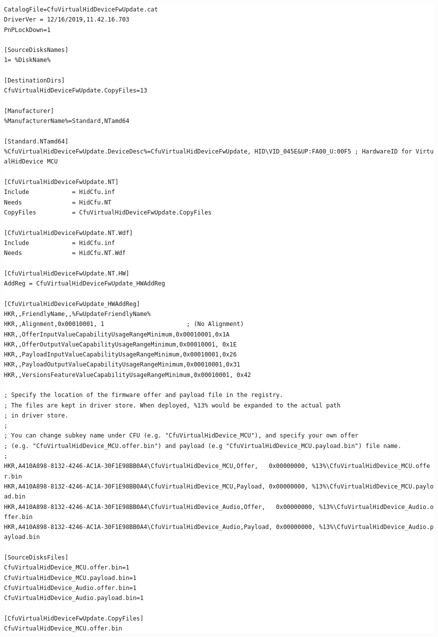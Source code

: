```inf
CatalogFile=CfuVirtualHidDeviceFwUpdate.cat
DriverVer = 12/16/2019,11.42.16.703
PnPLockDown=1

[SourceDisksNames]
1= %DiskName%

[DestinationDirs]
CfuVirtualHidDeviceFwUpdate.CopyFiles=13

[Manufacturer]
%ManufacturerName%=Standard,NTamd64

[Standard.NTamd64]
%CfuVirtualHidDeviceFwUpdate.DeviceDesc%=CfuVirtualHidDeviceFwUpdate, HID\VID_045E&UP:FA00_U:00F5 ; HardwareID for VirtualHidDevice MCU

[CfuVirtualHidDeviceFwUpdate.NT]
Include            = HidCfu.inf
Needs              = HidCfu.NT
CopyFiles          = CfuVirtualHidDeviceFwUpdate.CopyFiles

[CfuVirtualHidDeviceFwUpdate.NT.Wdf]
Include            = HidCfu.inf
Needs              = HidCfu.NT.Wdf

[CfuVirtualHidDeviceFwUpdate.NT.HW]
AddReg = CfuVirtualHidDeviceFwUpdate_HWAddReg

[CfuVirtualHidDeviceFwUpdate_HWAddReg]
HKR,,FriendlyName,,%FwUpdateFriendlyName%
HKR,,Alignment,0x00010001, 1                       ; (No Alignment)
HKR,,OfferInputValueCapabilityUsageRangeMinimum,0x00010001,0x1A
HKR,,OfferOutputValueCapabilityUsageRangeMinimum,0x00010001, 0x1E
HKR,,PayloadInputValueCapabilityUsageRangeMinimum,0x00010001,0x26
HKR,,PayloadOutputValueCapabilityUsageRangeMinimum,0x00010001,0x31
HKR,,VersionsFeatureValueCapabilityUsageRangeMinimum,0x00010001, 0x42

; Specify the location of the firmware offer and payload file in the registry.
; The files are kept in driver store. When deployed, %13% would be expanded to the actual path
; in driver store.
;
; You can change subkey name under CFU (e.g. "CfuVirtualHidDevice_MCU"), and specify your own offer
; (e.g. "CfuVirtualHidDevice_MCU.offer.bin") and payload (e.g "CfuVirtualHidDevice_MCU.payload.bin") file name.
;
HKR,A410A898-8132-4246-AC1A-30F1E98BB0A4\CfuVirtualHidDevice_MCU,Offer,   0x00000000, %13%\CfuVirtualHidDevice_MCU.offer.bin
HKR,A410A898-8132-4246-AC1A-30F1E98BB0A4\CfuVirtualHidDevice_MCU,Payload, 0x00000000, %13%\CfuVirtualHidDevice_MCU.payload.bin
HKR,A410A898-8132-4246-AC1A-30F1E98BB0A4\CfuVirtualHidDevice_Audio,Offer,   0x00000000, %13%\CfuVirtualHidDevice_Audio.offer.bin
HKR,A410A898-8132-4246-AC1A-30F1E98BB0A4\CfuVirtualHidDevice_Audio,Payload, 0x00000000, %13%\CfuVirtualHidDevice_Audio.payload.bin

[SourceDisksFiles]
CfuVirtualHidDevice_MCU.offer.bin=1
CfuVirtualHidDevice_MCU.payload.bin=1
CfuVirtualHidDevice_Audio.offer.bin=1
CfuVirtualHidDevice_Audio.payload.bin=1

[CfuVirtualHidDeviceFwUpdate.CopyFiles]
CfuVirtualHidDevice_MCU.offer.bin
```